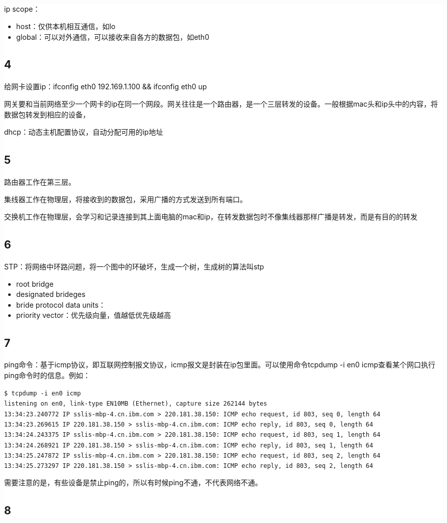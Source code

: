 ip scope：

- host：仅供本机相互通信，如lo
- global：可以对外通信，可以接收来自各方的数据包，如eth0

## 4

给网卡设置ip：ifconfig eth0 192.169.1.100 && ifconfig eth0 up

网关要和当前网络至少一个网卡的ip在同一个网段。网关往往是一个路由器，是一个三层转发的设备。一般根据mac头和ip头中的内容，将数据包转发到相应的设备，

dhcp：动态主机配置协议，自动分配可用的ip地址

## 5

路由器工作在第三层。

集线器工作在物理层，将接收到的数据包，采用广播的方式发送到所有端口。

交换机工作在物理层，会学习和记录连接到其上面电脑的mac和ip，在转发数据包时不像集线器那样广播是转发，而是有目的的转发

## 6

STP：将网络中环路问题，将一个图中的环破坏，生成一个树，生成树的算法叫stp

- root bridge
- designated brideges
- bride protocol data units：
- priority vector：优先级向量，值越低优先级越高

## 7

ping命令：基于icmp协议，即互联网控制报文协议，icmp报文是封装在ip包里面。可以使用命令tcpdump -i en0 icmp查看某个网口执行ping命令时的信息。例如：

```
$ tcpdump -i en0 icmp
listening on en0, link-type EN10MB (Ethernet), capture size 262144 bytes
13:34:23.240772 IP sslis-mbp-4.cn.ibm.com > 220.181.38.150: ICMP echo request, id 803, seq 0, length 64
13:34:23.269615 IP 220.181.38.150 > sslis-mbp-4.cn.ibm.com: ICMP echo reply, id 803, seq 0, length 64
13:34:24.243375 IP sslis-mbp-4.cn.ibm.com > 220.181.38.150: ICMP echo request, id 803, seq 1, length 64
13:34:24.268921 IP 220.181.38.150 > sslis-mbp-4.cn.ibm.com: ICMP echo reply, id 803, seq 1, length 64
13:34:25.247872 IP sslis-mbp-4.cn.ibm.com > 220.181.38.150: ICMP echo request, id 803, seq 2, length 64
13:34:25.273297 IP 220.181.38.150 > sslis-mbp-4.cn.ibm.com: ICMP echo reply, id 803, seq 2, length 64
```

需要注意的是，有些设备是禁止ping的，所以有时候ping不通，不代表网络不通。

## 8
